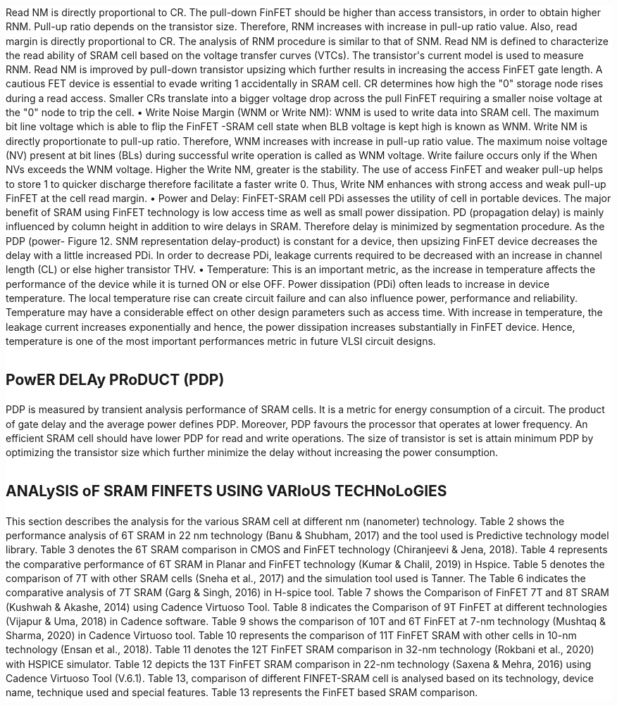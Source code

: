 Read NM is directly proportional to CR. The pull-down FinFET should be higher than access transistors, in order to obtain higher RNM. Pull-up ratio depends on the transistor size. Therefore, RNM increases with increase in pull-up ratio value. Also, read margin is directly proportional to CR. The analysis of RNM procedure is similar to that of SNM. Read NM is defined to characterize the read ability of SRAM cell based on the voltage transfer curves (VTCs). The transistor's current model is used to measure RNM. Read NM is improved by pull-down transistor upsizing which further results in increasing the access FinFET gate length. A cautious FET device is essential to evade writing 1 accidentally in SRAM cell. CR determines how high the "0" storage node rises during a read access. Smaller CRs translate into a bigger voltage drop across the pull FinFET requiring a smaller noise voltage at the "0" node to trip the cell. • Write Noise Margin (WNM or Write NM): WNM is used to write data into SRAM cell. The maximum bit line voltage which is able to flip the FinFET -SRAM cell state when BLB voltage is kept high is known as WNM. Write NM is directly proportionate to pull-up ratio. Therefore, WNM increases with increase in pull-up ratio value. The maximum noise voltage (NV) present at bit lines (BLs) during successful write operation is called as WNM voltage. Write failure occurs only if the When NVs exceeds the WNM voltage. Higher the Write NM, greater is the stability. The use of access FinFET and weaker pull-up helps to store 1 to quicker discharge therefore facilitate a faster write 0. Thus, Write NM enhances with strong access and weak pull-up FinFET at the cell read margin. • Power and Delay: FinFET-SRAM cell PDi assesses the utility of cell in portable devices. The major benefit of SRAM using FinFET technology is low access time as well as small power dissipation. PD (propagation delay) is mainly influenced by column height in addition to wire delays in SRAM. Therefore delay is minimized by segmentation procedure. As the PDP (power- Figure 12. SNM representation delay-product) is constant for a device, then upsizing FinFET device decreases the delay with a little increased PDi. In order to decrease PDi, leakage currents required to be decreased with an increase in channel length (CL) or else higher transistor THV. • Temperature: This is an important metric, as the increase in temperature affects the performance of the device while it is turned ON or else OFF. Power dissipation (PDi) often leads to increase in device temperature. The local temperature rise can create circuit failure and can also influence power, performance and reliability. Temperature may have a considerable effect on other design parameters such as access time. With increase in temperature, the leakage current increases exponentially and hence, the power dissipation increases substantially in FinFET device. Hence, temperature is one of the most important performances metric in future VLSI circuit designs.


## PowER DELAy PRoDUCT (PDP)

PDP is measured by transient analysis performance of SRAM cells. It is a metric for energy consumption of a circuit. The product of gate delay and the average power defines PDP. Moreover, PDP favours the processor that operates at lower frequency. An efficient SRAM cell should have lower PDP for read and write operations. The size of transistor is set is attain minimum PDP by optimizing the transistor size which further minimize the delay without increasing the power consumption.


## ANALySIS oF SRAM FINFETS USING VARIoUS TECHNoLoGIES

This section describes the analysis for the various SRAM cell at different nm (nanometer) technology. Table 2 shows the performance analysis of 6T SRAM in 22 nm technology (Banu & Shubham, 2017) and the tool used is Predictive technology model library. Table 3 denotes the 6T SRAM comparison in CMOS and FinFET technology (Chiranjeevi & Jena, 2018). Table 4 represents the comparative performance of 6T SRAM in Planar and FinFET technology (Kumar & Chalil, 2019) in Hspice. Table 5 denotes the comparison of 7T with other SRAM cells (Sneha et al., 2017) and the simulation tool used is Tanner. The Table 6 indicates the comparative analysis of 7T SRAM (Garg & Singh, 2016) in H-spice tool. Table 7 shows the Comparison of FinFET 7T and 8T SRAM (Kushwah & Akashe, 2014) using Cadence Virtuoso Tool. Table 8 indicates the Comparison of 9T FinFET at different technologies (Vijapur & Uma, 2018) in Cadence software. Table 9 shows the comparison of 10T and 6T FinFET at 7-nm technology (Mushtaq & Sharma, 2020) in Cadence Virtuoso tool. Table  10 represents the comparison of 11T FinFET SRAM with other cells in 10-nm technology (Ensan et al., 2018). Table 11 denotes the 12T FinFET SRAM comparison in 32-nm technology (Rokbani et al., 2020) with HSPICE simulator. Table 12 depicts the 13T FinFET SRAM comparison in 22-nm technology (Saxena & Mehra, 2016) using Cadence Virtuoso Tool (V.6.1). Table 13, comparison of different FINFET-SRAM cell is analysed based on its technology, device name, technique used and special features. Table 13 represents the FinFET based SRAM comparison.     
